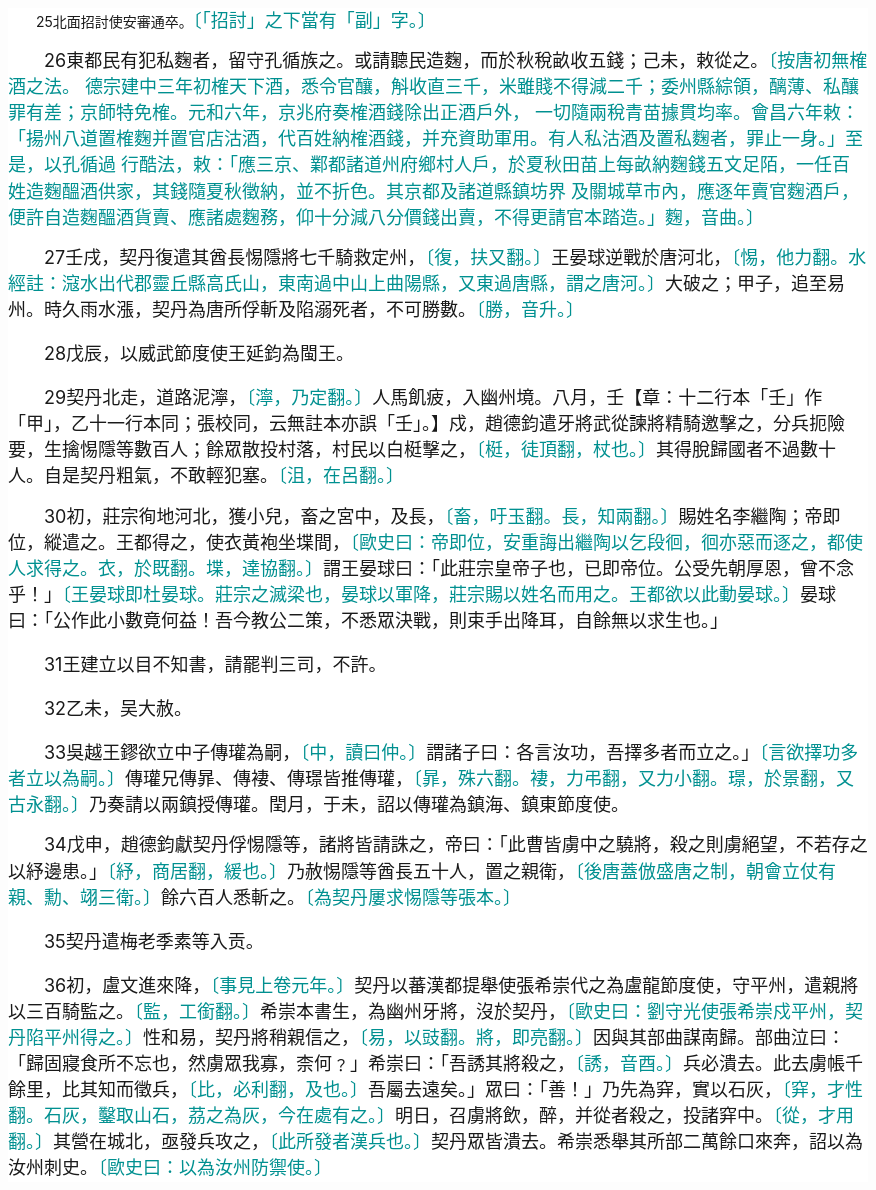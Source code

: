  　　25北面招討使安審通卒。</font><font size=4px color="#009090"><font size=4px>〔「招討」之下當有「副」字。〕</font></font><font size=4px>

 　　26東都民有犯私麴者，留守孔循族之。或請聽民造麴，而於秋稅畝收五錢；己未，敕從之。</font><font size=4px color="#009090"><font size=4px>〔按唐初無榷酒之法。 德宗建中三年初榷天下酒，悉令官釀，斛收直三千，米雖賤不得減二千；委州縣綜領，醨薄、私釀罪有差；京師特免榷。元和六年，京兆府奏榷酒錢除出正酒戶外， 一切隨兩稅青苗據貫均率。會昌六年敕：「揚州八道置榷麴并置官店沽酒，代百姓納榷酒錢，并充資助軍用。有人私沽酒及置私麴者，罪止一身。」至是，以孔循過 行酷法，敕：「應三京、鄴都諸道州府鄉村人戶，於夏秋田苗上每畝納麴錢五文足陌，一任百姓造麴醞酒供家，其錢隨夏秋徵納，並不折色。其京都及諸道縣鎮坊界 及關城草市內，應逐年賣官麴酒戶，便許自造麴醞酒貨賣、應諸處麴務，仰十分減八分價錢出賣，不得更請官本踏造。」麴，音曲。〕</font></font><font size=4px>

 　　27壬戌，契丹復遣其酋長惕隱將七千騎救定州，</font><font size=4px color="#009090"><font size=4px>〔復，扶又翻。〕</font></font><font size=4px>王晏球逆戰於唐河北，</font><font size=4px color="#009090"><font size=4px>〔惕，他力翻。水經註：滱水出代郡靈丘縣高氏山，東南過中山上曲陽縣，又東過唐縣，謂之唐河。〕</font></font><font size=4px>大破之；甲子，追至易州。時久雨水漲，契丹為唐所俘斬及陷溺死者，不可勝數。</font><font size=4px color="#009090"><font size=4px>〔勝，音升。〕</font></font><font size=4px>

 　　28戊辰，以威武節度使王延鈞為閩王。

 　　29契丹北走，道路泥濘，</font><font size=4px color="#009090"><font size=4px>〔濘，乃定翻。〕</font></font><font size=4px>人馬飢疲，入幽州境。八月，壬</font><span class="h"><font size=4px>【章：十二行本「壬」作「甲」，乙十一行本同；張校同，云無註本亦誤「壬」。】</font></font><font size=4px>戍，趙德鈞遣牙將武從諫將精騎邀擊之，分兵扼險要，生擒惕隱等數百人；餘眾散投村落，村民以白梃擊之，</font><font size=4px color="#009090"><font size=4px>〔梃，徒頂翻，杖也。〕</font></font><font size=4px>其得脫歸國者不過數十人。自是契丹粗氣，不敢輕犯塞。</font><font size=4px color="#009090"><font size=4px>〔沮，在呂翻。〕</font></font><font size=4px>

 　　30初，莊宗徇地河北，獲小兒，畜之宮中，及長，</font><font size=4px color="#009090"><font size=4px>〔畜，吁玉翻。長，知兩翻。〕</font></font><font size=4px>賜姓名李繼陶；帝即位，縱遣之。王都得之，使衣黃袍坐堞間，</font><font size=4px color="#009090"><font size=4px>〔歐史曰：帝即位，安重誨出繼陶以乞段徊，徊亦惡而逐之，都使人求得之。衣，於既翻。堞，達協翻。〕</font></font><font size=4px>謂王晏球曰：「此莊宗皇帝子也，已即帝位。公受先朝厚恩，曾不念乎！」</font><font size=4px color="#009090"><font size=4px>〔王晏球即杜晏球。莊宗之滅梁也，晏球以軍降，莊宗賜以姓名而用之。王都欲以此動晏球。〕</font></font><font size=4px>晏球曰：「公作此小數竟何益！吾今教公二策，不悉眾決戰，則束手出降耳，自餘無以求生也。」

 　　31王建立以目不知書，請罷判三司，不許。

 　　32乙未，吴大赦。

 　　33吳越王鏐欲立中子傳瓘為嗣，</font><font size=4px color="#009090"><font size=4px>〔中，讀曰仲。〕</font></font><font size=4px>謂諸子曰：各言汝功，吾擇多者而立之。」</font><font size=4px color="#009090"><font size=4px>〔言欲擇功多者立以為嗣。〕</font></font><font size=4px>傳瓘兄傳暃、傳褄、傳璟皆推傳瓘，</font><font size=4px color="#009090"><font size=4px>〔暃，殊六翻。褄，力弔翻，又力小翻。璟，於景翻，又古永翻。〕</font></font><font size=4px>乃奏請以兩鎮授傳瓘。閏月，于未，詔以傳瓘為鎮海、鎮東節度使。

 　　34戊申，趙德鈞獻契丹俘惕隱等，諸將皆請誅之，帝曰：「此曹皆虜中之驍將，殺之則虜絕望，不若存之以紓邊患。」</font><font size=4px color="#009090"><font size=4px>〔紓，商居翻，緩也。〕</font></font><font size=4px>乃赦惕隱等酋長五十人，置之親衛，</font><font size=4px color="#009090"><font size=4px>〔後唐蓋倣盛唐之制，朝會立仗有親、勳、翊三衛。〕</font></font><font size=4px>餘六百人悉斬之。</font><font size=4px color="#009090"><font size=4px>〔為契丹屢求惕隱等張本。〕</font></font><font size=4px>

 　　35契丹遣梅老季素等入贡。

 　　36初，盧文進來降，</font><font size=4px color="#009090"><font size=4px>〔事見上卷元年。〕</font></font><font size=4px>契丹以蕃漢都提舉使張希崇代之為盧龍節度使，守平州，遣親將以三百騎監之。</font><font size=4px color="#009090"><font size=4px>〔監，工銜翻。〕</font></font><font size=4px>希崇本書生，為幽州牙將，沒於契丹，</font><font size=4px color="#009090"><font size=4px>〔歐史曰：劉守光使張希崇戍平州，契丹陷平州得之。〕</font></font><font size=4px>性和易，契丹將稍親信之，</font><font size=4px color="#009090"><font size=4px>〔易，以豉翻。將，即亮翻。〕</font></font><font size=4px>因與其部曲謀南歸。部曲泣曰：「歸固寢食所不忘也，然虜眾我寡，柰何﹖」希崇曰：「吾誘其將殺之，</font><font size=4px color="#009090"><font size=4px>〔誘，音酉。〕</font></font><font size=4px>兵必潰去。此去虜帳千餘里，比其知而徵兵，</font><font size=4px color="#009090"><font size=4px>〔比，必利翻，及也。〕</font></font><font size=4px>吾屬去遠矣。」眾曰：「善！」乃先為穽，實以石灰，</font><font size=4px color="#009090"><font size=4px>〔穽，才性翻。石灰，鑿取山石，茘之為灰，今在處有之。〕</font></font><font size=4px>明日，召虜將飲，醉，并從者殺之，投諸穽中。</font><font size=4px color="#009090"><font size=4px>〔從，才用翻。〕</font></font><font size=4px>其營在城北，亟發兵攻之，</font><font size=4px color="#009090"><font size=4px>〔此所發者漢兵也。〕</font></font><font size=4px>契丹眾皆潰去。希崇悉舉其所部二萬餘口來奔，詔以為汝州刺史。</font><font size=4px color="#009090"><font size=4px>〔歐史曰：以為汝州防禦使。〕</font></font><font size=4px>

